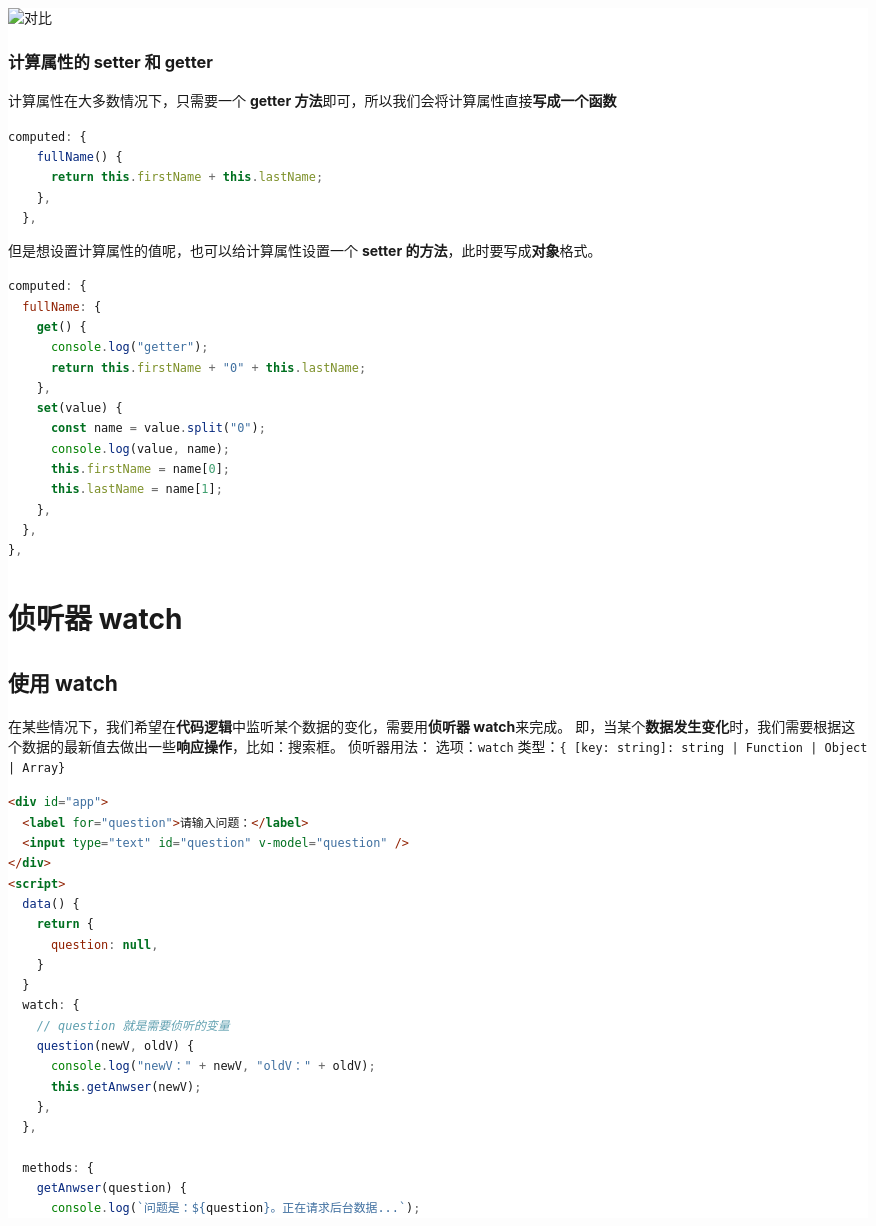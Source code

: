 ![对比](https://static.jsonq.top/2024/10/18/161012802_b82d5855-1337-4f35-b93c-cb57d796cccf.jpg)

### 计算属性的 setter 和 getter

计算属性在大多数情况下，只需要一个 **getter 方法**即可，所以我们会将计算属性直接**写成一个函数**

```js
computed: {
    fullName() {
      return this.firstName + this.lastName;
    },
  },
```

但是想设置计算属性的值呢，也可以给计算属性设置一个 **setter 的方法**，此时要写成**对象**格式。

```js
computed: {
  fullName: {
    get() {
      console.log("getter");
      return this.firstName + "0" + this.lastName;
    },
    set(value) {
      const name = value.split("0");
      console.log(value, name);
      this.firstName = name[0];
      this.lastName = name[1];
    },
  },
},
```

# 侦听器 watch

## 使用 watch

在某些情况下，我们希望在**代码逻辑**中监听某个数据的变化，需要用**侦听器 watch**来完成。
即，当某个**数据发生变化**时，我们需要根据这个数据的最新值去做出一些**响应操作**，比如：搜索框。
侦听器用法：
选项：`watch`
类型：`{ [key: string]: string | Function | Object | Array}`

```html
<div id="app">
  <label for="question">请输入问题：</label>
  <input type="text" id="question" v-model="question" />
</div>
<script>
  data() {
    return {
      question: null,
    }
  }
  watch: {
    // question 就是需要侦听的变量
    question(newV, oldV) {
      console.log("newV：" + newV, "oldV：" + oldV);
      this.getAnwser(newV);
    },
  },

  methods: {
    getAnwser(question) {
      console.log(`问题是：${question}。正在请求后台数据...`);
```